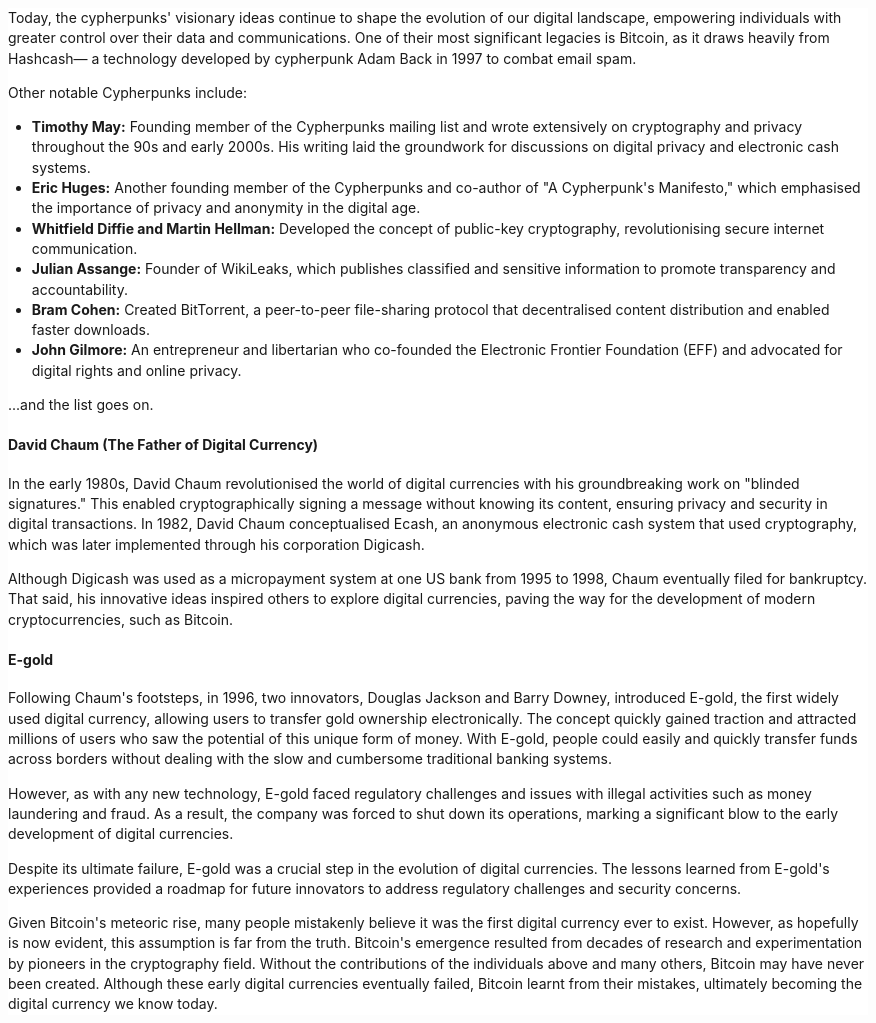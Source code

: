 Today, the cypherpunks' visionary ideas continue to shape the evolution of our digital landscape, empowering individuals with greater control over their data and communications. One of their most significant legacies is Bitcoin, as it draws heavily from Hashcash— a technology developed by cypherpunk Adam Back in 1997 to combat email spam.

Other notable Cypherpunks include:

- **Timothy May:** Founding member of the Cypherpunks mailing list and wrote extensively on cryptography and privacy throughout the 90s and early 2000s. His writing laid the groundwork for discussions on digital privacy and electronic cash systems.
- **Eric Huges:** Another founding member of the Cypherpunks and co-author of "A Cypherpunk's Manifesto," which emphasised the importance of privacy and anonymity in the digital age.
- **Whitfield Diffie and Martin Hellman:** Developed the concept of public-key cryptography, revolutionising secure internet communication.
- **Julian Assange:** Founder of WikiLeaks, which publishes classified and sensitive information to promote transparency and accountability.
- **Bram Cohen:** Created BitTorrent, a peer-to-peer file-sharing protocol that decentralised content distribution and enabled faster downloads.
- **John Gilmore:** An entrepreneur and libertarian who co-founded the Electronic Frontier Foundation (EFF) and advocated for digital rights and online privacy.

...and the list goes on.

#### David Chaum (The Father of Digital Currency)

In the early 1980s, David Chaum revolutionised the world of digital currencies with his groundbreaking work on "blinded signatures." This enabled cryptographically signing a message without knowing its content, ensuring privacy and security in digital transactions. In 1982, David Chaum conceptualised Ecash, an anonymous electronic cash system that used cryptography, which was later implemented through his corporation Digicash.

Although Digicash was used as a micropayment system at one US bank from 1995 to 1998, Chaum eventually filed for bankruptcy. That said, his innovative ideas inspired others to explore digital currencies, paving the way for the development of modern cryptocurrencies, such as Bitcoin.

#### E-gold

Following Chaum's footsteps, in 1996, two innovators, Douglas Jackson and Barry Downey, introduced E-gold, the first widely used digital currency, allowing users to transfer gold ownership electronically. The concept quickly gained traction and attracted millions of users who saw the potential of this unique form of money. With E-gold, people could easily and quickly transfer funds across borders without dealing with the slow and cumbersome traditional banking systems.

However, as with any new technology, E-gold faced regulatory challenges and issues with illegal activities such as money laundering and fraud. As a result, the company was forced to shut down its operations, marking a significant blow to the early development of digital currencies.

Despite its ultimate failure, E-gold was a crucial step in the evolution of digital currencies. The lessons learned from E-gold's experiences provided a roadmap for future innovators to address regulatory challenges and security concerns.

Given Bitcoin's meteoric rise, many people mistakenly believe it was the first digital currency ever to exist. However, as hopefully is now evident, this assumption is far from the truth. Bitcoin's emergence resulted from decades of research and experimentation by pioneers in the cryptography field. Without the contributions of the individuals above and many others, Bitcoin may have never been created. Although these early digital currencies eventually failed, Bitcoin learnt from their mistakes, ultimately becoming the digital currency we know today.

